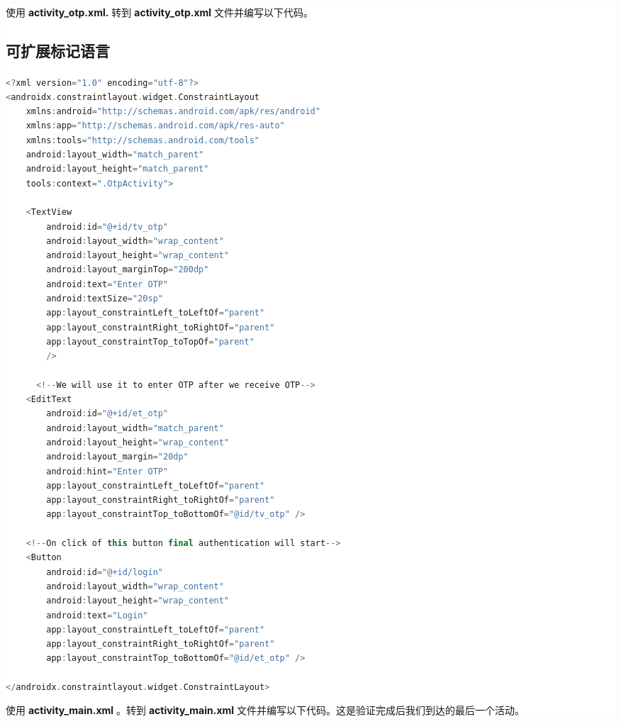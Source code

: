 使用 **activity_otp.xml.** 转到 **activity_otp.xml** 文件并编写以下代码。

## 可扩展标记语言

```kt
<?xml version="1.0" encoding="utf-8"?>
<androidx.constraintlayout.widget.ConstraintLayout
    xmlns:android="http://schemas.android.com/apk/res/android"
    xmlns:app="http://schemas.android.com/apk/res-auto"
    xmlns:tools="http://schemas.android.com/tools"
    android:layout_width="match_parent"
    android:layout_height="match_parent"
    tools:context=".OtpActivity">

    <TextView
        android:id="@+id/tv_otp"
        android:layout_width="wrap_content"
        android:layout_height="wrap_content"
        android:layout_marginTop="200dp"
        android:text="Enter OTP"
        android:textSize="20sp"
        app:layout_constraintLeft_toLeftOf="parent"
        app:layout_constraintRight_toRightOf="parent"
        app:layout_constraintTop_toTopOf="parent"
        />

      <!--We will use it to enter OTP after we receive OTP-->
    <EditText
        android:id="@+id/et_otp"
        android:layout_width="match_parent"
        android:layout_height="wrap_content"
        android:layout_margin="20dp"
        android:hint="Enter OTP"
        app:layout_constraintLeft_toLeftOf="parent"
        app:layout_constraintRight_toRightOf="parent"
        app:layout_constraintTop_toBottomOf="@id/tv_otp" />

    <!--On click of this button final authentication will start-->
    <Button
        android:id="@+id/login"
        android:layout_width="wrap_content"
        android:layout_height="wrap_content"
        android:text="Login"
        app:layout_constraintLeft_toLeftOf="parent"
        app:layout_constraintRight_toRightOf="parent"
        app:layout_constraintTop_toBottomOf="@id/et_otp" />

</androidx.constraintlayout.widget.ConstraintLayout>
```

使用 **activity_main.xml** 。转到 **activity_main.xml** 文件并编写以下代码。这是验证完成后我们到达的最后一个活动。
